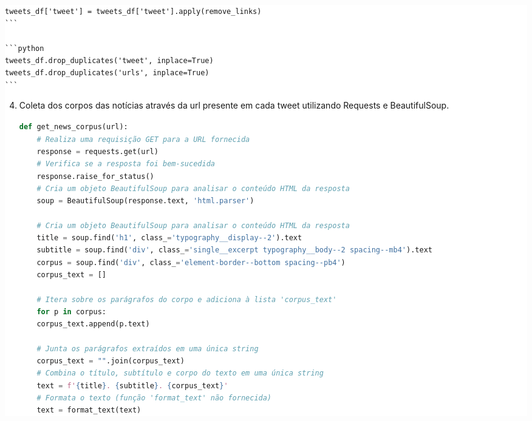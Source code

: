     tweets_df['tweet'] = tweets_df['tweet'].apply(remove_links)
    ```

    ```python
    tweets_df.drop_duplicates('tweet', inplace=True)
    tweets_df.drop_duplicates('urls', inplace=True)
    ```

4. Coleta dos corpos das notícias através da url presente em cada tweet utilizando Requests e BeautifulSoup.

    ```python
    def get_news_corpus(url):
        # Realiza uma requisição GET para a URL fornecida
        response = requests.get(url)
        # Verifica se a resposta foi bem-sucedida
        response.raise_for_status()
        # Cria um objeto BeautifulSoup para analisar o conteúdo HTML da resposta
        soup = BeautifulSoup(response.text, 'html.parser')

        # Cria um objeto BeautifulSoup para analisar o conteúdo HTML da resposta
        title = soup.find('h1', class_='typography__display--2').text
        subtitle = soup.find('div', class_='single__excerpt typography__body--2 spacing--mb4').text
        corpus = soup.find('div', class_='element-border--bottom spacing--pb4')
        corpus_text = []

        # Itera sobre os parágrafos do corpo e adiciona à lista 'corpus_text'
        for p in corpus:
        corpus_text.append(p.text)
        
        # Junta os parágrafos extraídos em uma única string
        corpus_text = "".join(corpus_text)
        # Combina o título, subtítulo e corpo do texto em uma única string
        text = f'{title}. {subtitle}. {corpus_text}'
        # Formata o texto (função 'format_text' não fornecida)
        text = format_text(text)  
